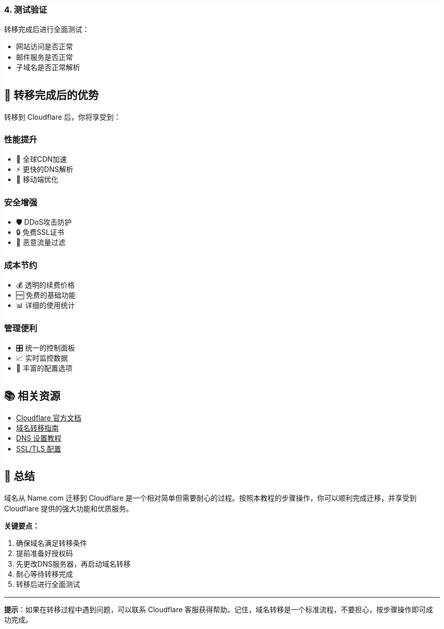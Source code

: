 ### 4. 测试验证
转移完成后进行全面测试：
- 网站访问是否正常
- 邮件服务是否正常
- 子域名是否正常解析

## 🎉 转移完成后的优势

转移到 Cloudflare 后，你将享受到：

### 性能提升
- 🚀 全球CDN加速
- ⚡ 更快的DNS解析
- 📱 移动端优化

### 安全增强
- 🛡️ DDoS攻击防护
- 🔒 免费SSL证书
- 🚫 恶意流量过滤

### 成本节约
- 💰 透明的续费价格
- 🆓 免费的基础功能
- 📊 详细的使用统计

### 管理便利
- 🎛️ 统一的控制面板
- 📈 实时监控数据
- 🔧 丰富的配置选项

## 📚 相关资源

- [Cloudflare 官方文档](https://developers.cloudflare.com/)
- [域名转移指南](https://support.cloudflare.com/hc/en-us/articles/201720164)
- [DNS 设置教程](https://support.cloudflare.com/hc/en-us/articles/360019093151)
- [SSL/TLS 配置](https://support.cloudflare.com/hc/en-us/articles/200170416)

## 🎯 总结

域名从 Name.com 迁移到 Cloudflare 是一个相对简单但需要耐心的过程。按照本教程的步骤操作，你可以顺利完成迁移，并享受到 Cloudflare 提供的强大功能和优质服务。

**关键要点：**
1. 确保域名满足转移条件
2. 提前准备好授权码
3. 先更改DNS服务器，再启动域名转移
4. 耐心等待转移完成
5. 转移后进行全面测试

---

**提示**：如果在转移过程中遇到问题，可以联系 Cloudflare 客服获得帮助。记住，域名转移是一个标准流程，不要担心，按步骤操作即可成功完成。